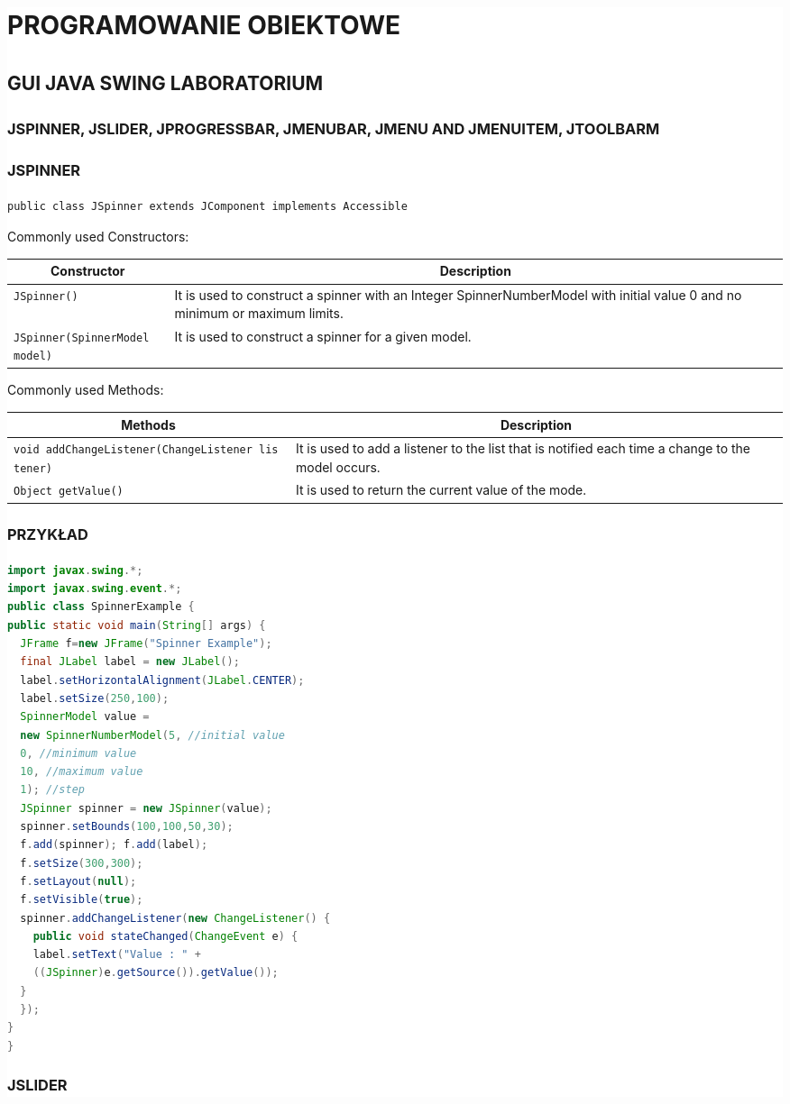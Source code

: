# PROGRAMOWANIE OBIEKTOWE
## GUI JAVA SWING LABORATORIUM
### JSPINNER, JSLIDER, JPROGRESSBAR, JMENUBAR, JMENU AND JMENUITEM, JTOOLBARM
### JSPINNER
```
public class JSpinner extends JComponent implements Accessible
```

Commonly used Constructors:

| Constructor                                | Description                                                                      |
|--------------------------------------------|----------------------------------------------------------------------------------|
| `JSpinner()`                               | It is used to construct a spinner with an Integer SpinnerNumberModel with initial value 0 and no minimum or maximum limits.  |
| `JSpinner(SpinnerModel model)`             | It is used to construct a spinner for a given model.                             |

Commonly used Methods:

| Methods                                     | Description                                                          |
|---------------------------------------------|----------------------------------------------------------------------|
| `void addChangeListener(ChangeListener listener)` | It is used to add a listener to the list that is notified each time a change to the model occurs. |
| `Object getValue()`                         | It is used to return the current value of the mode.                 |

### PRZYKŁAD
```java
import javax.swing.*;
import javax.swing.event.*;
public class SpinnerExample {
public static void main(String[] args) {
  JFrame f=new JFrame("Spinner Example");
  final JLabel label = new JLabel();
  label.setHorizontalAlignment(JLabel.CENTER);
  label.setSize(250,100);
  SpinnerModel value =
  new SpinnerNumberModel(5, //initial value
  0, //minimum value
  10, //maximum value
  1); //step
  JSpinner spinner = new JSpinner(value);
  spinner.setBounds(100,100,50,30);
  f.add(spinner); f.add(label);
  f.setSize(300,300);
  f.setLayout(null);
  f.setVisible(true);
  spinner.addChangeListener(new ChangeListener() {
    public void stateChanged(ChangeEvent e) {
    label.setText("Value : " +
    ((JSpinner)e.getSource()).getValue());
  }
  });
}
}
```
### JSLIDER

